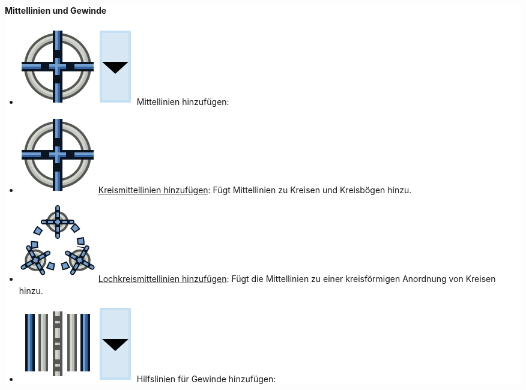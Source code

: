 #### Mittellinien und Gewinde

- ![](/src/assets/images/TechDraw_ExtensionCircleCenterLines.svg)![](/src/assets/images/Toolbar_flyout_arrow_blue_background.svg) Mittellinien hinzufügen:

- ![](/src/assets/images/TechDraw_ExtensionCircleCenterLines.svg) [Kreismittellinien hinzufügen](/TechDraw_ExtensionCircleCenterLines/de "TechDraw ExtensionCircleCenterLines/de"): Fügt Mittellinien zu Kreisen und Kreisbögen hinzu.

- ![](/src/assets/images/TechDraw_ExtensionHoleCircle.svg) [Lochkreismittellinien hinzufügen](/TechDraw_ExtensionHoleCircle/de "TechDraw ExtensionHoleCircle/de"): Fügt die Mittellinien zu einer kreisförmigen Anordnung von Kreisen hinzu.

- ![](/src/assets/images/TechDraw_ExtensionThreadHoleSide.svg)![](/src/assets/images/Toolbar_flyout_arrow_blue_background.svg) Hilfslinien für Gewinde hinzufügen:
